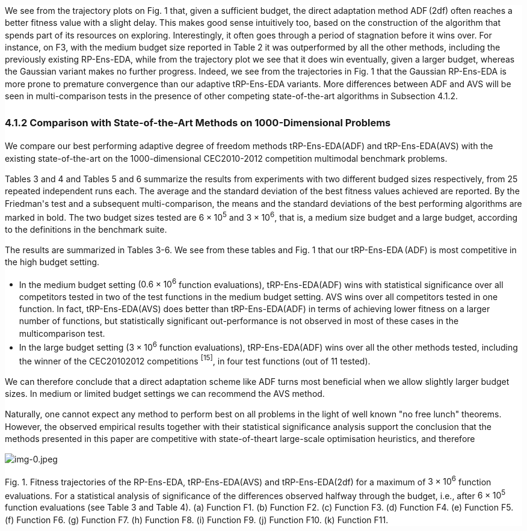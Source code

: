 We see from the trajectory plots on Fig. 1 that, given a sufficient budget, the direct adaptation method $\operatorname{ADF}(2 \mathrm{df})$ often reaches a better fitness value with a slight delay. This makes good sense intuitively too, based on the construction of the algorithm that spends part of its resources on exploring. Interestingly, it often goes through a period of stagnation before it wins over. For instance, on F3, with the medium budget size reported in Table 2 it was outperformed by all the other methods, including the previously existing RP-Ens-EDA, while from the trajectory plot we see that it does win eventually, given a larger budget, whereas the Gaussian variant makes no further progress. Indeed, we see from the trajectories in Fig. 1 that the Gaussian RP-Ens-EDA is more prone to premature convergence than our adaptive tRP-Ens-EDA variants. More differences between ADF and AVS will be seen in multi-comparison tests in the presence of other competing state-of-the-art
algorithms in Subsection 4.1.2.

### 4.1.2 Comparison with State-of-the-Art Methods on 1000-Dimensional Problems

We compare our best performing adaptive degree of freedom methods tRP-Ens-EDA(ADF) and tRP-Ens-EDA(AVS) with the existing state-of-the-art on the 1000-dimensional CEC2010-2012 competition multimodal benchmark problems.

Tables 3 and 4 and Tables 5 and 6 summarize the results from experiments with two different budged sizes respectively, from 25 repeated independent runs each. The average and the standard deviation of the best fitness values achieved are reported. By the Friedman's test and a subsequent multi-comparison, the means and the standard deviations of the best performing algorithms are marked in bold. The two budget sizes tested are $6 \times 10^{5}$ and $3 \times 10^{6}$, that is, a medium size budget and a large budget, according to the definitions in the benchmark suite.

The results are summarized in Tables 3-6. We see from these tables and Fig. 1 that our tRP-Ens-$\operatorname{EDA}(\mathrm{ADF})$ is most competitive in the high budget setting.

- In the medium budget setting $\left(0.6 \times 10^{6}\right.$ function evaluations), tRP-Ens-EDA(ADF) wins with statistical significance over all competitors tested in two of the test functions in the medium budget setting. AVS wins over all competitors tested in one function. In fact, tRP-Ens-EDA(AVS) does better than tRP-Ens-EDA(ADF) in terms of achieving lower fitness on a larger number of functions, but statistically significant out-performance is not observed in most of these cases in the multicomparison test.
- In the large budget setting $\left(3 \times 10^{6}\right.$ function evaluations), tRP-Ens-EDA(ADF) wins over all the other methods tested, including the winner of the CEC20102012 competitions ${ }^{[15]}$, in four test functions (out of 11 tested).

We can therefore conclude that a direct adaptation scheme like ADF turns most beneficial when we allow slightly larger budget sizes. In medium or limited budget settings we can recommend the AVS method.

Naturally, one cannot expect any method to perform best on all problems in the light of well known "no free lunch" theorems. However, the observed empirical results together with their statistical significance analysis support the conclusion that the methods presented in this paper are competitive with state-of-theart large-scale optimisation heuristics, and therefore

![img-0.jpeg](img-0.jpeg)

Fig. 1. Fitness trajectories of the RP-Ens-EDA, tRP-Ens-EDA(AVS) and tRP-Ens-EDA(2df) for a maximum of $3 \times 10^{6}$ function evaluations. For a statistical analysis of significance of the differences observed halfway through the budget, i.e., after $6 \times 10^{5}$ function evaluations (see Table 3 and Table 4). (a) Function F1. (b) Function F2. (c) Function F3. (d) Function F4. (e) Function F5. (f) Function F6. (g) Function F7. (h) Function F8. (i) Function F9. (j) Function F10. (k) Function F11.


[^0]:    Regular Paper
[^0]:    (1) Received a Runner-Up Student Paper Award of the CEC2015 Conference.
[^0]:    (2) Assume $\boldsymbol{x} \sim \mathcal{N}\left(\boldsymbol{m}_{x}, \boldsymbol{\Sigma}_{\boldsymbol{x}}\right)$ and $\boldsymbol{y} \sim \mathcal{N}\left(\boldsymbol{m}_{\boldsymbol{y}}, \boldsymbol{\Sigma}_{\boldsymbol{y}}\right)$, then $\boldsymbol{A} \boldsymbol{x}+\boldsymbol{B} \boldsymbol{y}+\boldsymbol{c} \sim \mathcal{N}\left(\boldsymbol{A} \boldsymbol{m}_{\boldsymbol{x}}+\boldsymbol{B} \boldsymbol{m}_{\boldsymbol{y}}+\boldsymbol{c}, \boldsymbol{A} \boldsymbol{\Sigma}_{\boldsymbol{x}} \boldsymbol{A}^{\mathrm{T}}+\boldsymbol{B} \boldsymbol{\Sigma}_{\boldsymbol{y}} \boldsymbol{B}^{\mathrm{T}}\right)$.
